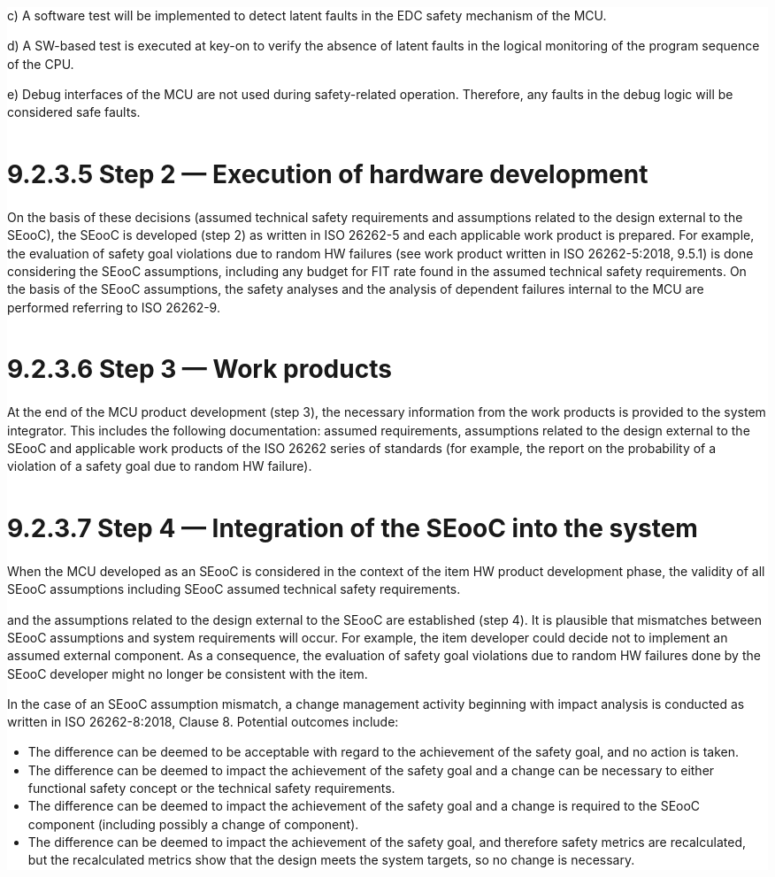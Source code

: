 c) A software test will be implemented to detect latent faults in the EDC safety mechanism of the MCU.

d) A SW-based test is executed at key-on to verify the absence of latent faults in the logical monitoring of the program sequence of the CPU.

e) Debug interfaces of the MCU are not used during safety-related operation. Therefore, any faults in the debug logic will be considered safe faults.


# 9.2.3.5 Step 2 — Execution of hardware development

On the basis of these decisions (assumed technical safety requirements and assumptions related to the design external to the SEooC), the SEooC is developed (step 2) as written in ISO 26262-5 and each applicable work product is prepared. For example, the evaluation of safety goal violations due to random HW failures (see work product written in ISO 26262-5:2018, 9.5.1) is done considering the SEooC assumptions, including any budget for FIT rate found in the assumed technical safety requirements. On the basis of the SEooC assumptions, the safety analyses and the analysis of dependent failures internal to the MCU are performed referring to ISO 26262-9.


# 9.2.3.6 Step 3 — Work products

At the end of the MCU product development (step 3), the necessary information from the work products is provided to the system integrator. This includes the following documentation: assumed requirements, assumptions related to the design external to the SEooC and applicable work products of the ISO 26262 series of standards (for example, the report on the probability of a violation of a safety goal due to random HW failure).


# 9.2.3.7 Step 4 — Integration of the SEooC into the system

When the MCU developed as an SEooC is considered in the context of the item HW product development phase, the validity of all SEooC assumptions including SEooC assumed technical safety requirements.

and the assumptions related to the design external to the SEooC are established (step 4). It is plausible that mismatches between SEooC assumptions and system requirements will occur. For example, the item developer could decide not to implement an assumed external component. As a consequence, the evaluation of safety goal violations due to random HW failures done by the SEooC developer might no longer be consistent with the item.

In the case of an SEooC assumption mismatch, a change management activity beginning with impact analysis is conducted as written in ISO 26262-8:2018, Clause 8. Potential outcomes include:

- The difference can be deemed to be acceptable with regard to the achievement of the safety goal, and no action is taken.
- The difference can be deemed to impact the achievement of the safety goal and a change can be necessary to either functional safety concept or the technical safety requirements.
- The difference can be deemed to impact the achievement of the safety goal and a change is required to the SEooC component (including possibly a change of component).
- The difference can be deemed to impact the achievement of the safety goal, and therefore safety metrics are recalculated, but the recalculated metrics show that the design meets the system targets, so no change is necessary.
